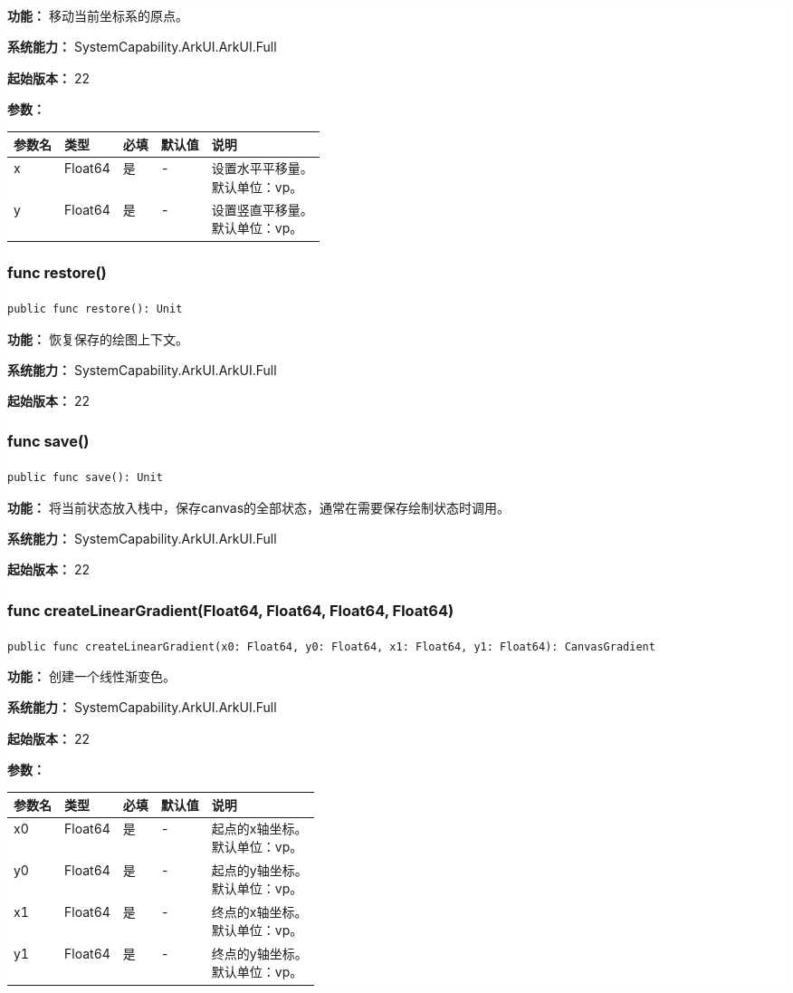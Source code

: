 **功能：** 移动当前坐标系的原点。

**系统能力：** SystemCapability.ArkUI.ArkUI.Full

**起始版本：** 22

**参数：**

|参数名|类型|必填|默认值|说明|
|:---|:---|:---|:---|:---|
|x|Float64|是|-|设置水平平移量。<br>默认单位：vp。|
|y|Float64|是|-|设置竖直平移量。<br>默认单位：vp。|

### func restore()

```cangjie
public func restore(): Unit
```

**功能：** 恢复保存的绘图上下文。

**系统能力：** SystemCapability.ArkUI.ArkUI.Full

**起始版本：** 22

### func save()

```cangjie
public func save(): Unit
```

**功能：** 将当前状态放入栈中，保存canvas的全部状态，通常在需要保存绘制状态时调用。

**系统能力：** SystemCapability.ArkUI.ArkUI.Full

**起始版本：** 22

### func createLinearGradient(Float64, Float64, Float64, Float64)

```cangjie
public func createLinearGradient(x0: Float64, y0: Float64, x1: Float64, y1: Float64): CanvasGradient
```

**功能：** 创建一个线性渐变色。

**系统能力：** SystemCapability.ArkUI.ArkUI.Full

**起始版本：** 22

**参数：**

|参数名|类型|必填|默认值|说明|
|:---|:---|:---|:---|:---|
|x0|Float64|是|-|起点的x轴坐标。<br>默认单位：vp。|
|y0|Float64|是|-|起点的y轴坐标。<br>默认单位：vp。|
|x1|Float64|是|-|终点的x轴坐标。<br>默认单位：vp。|
|y1|Float64|是|-|终点的y轴坐标。<br>默认单位：vp。|
